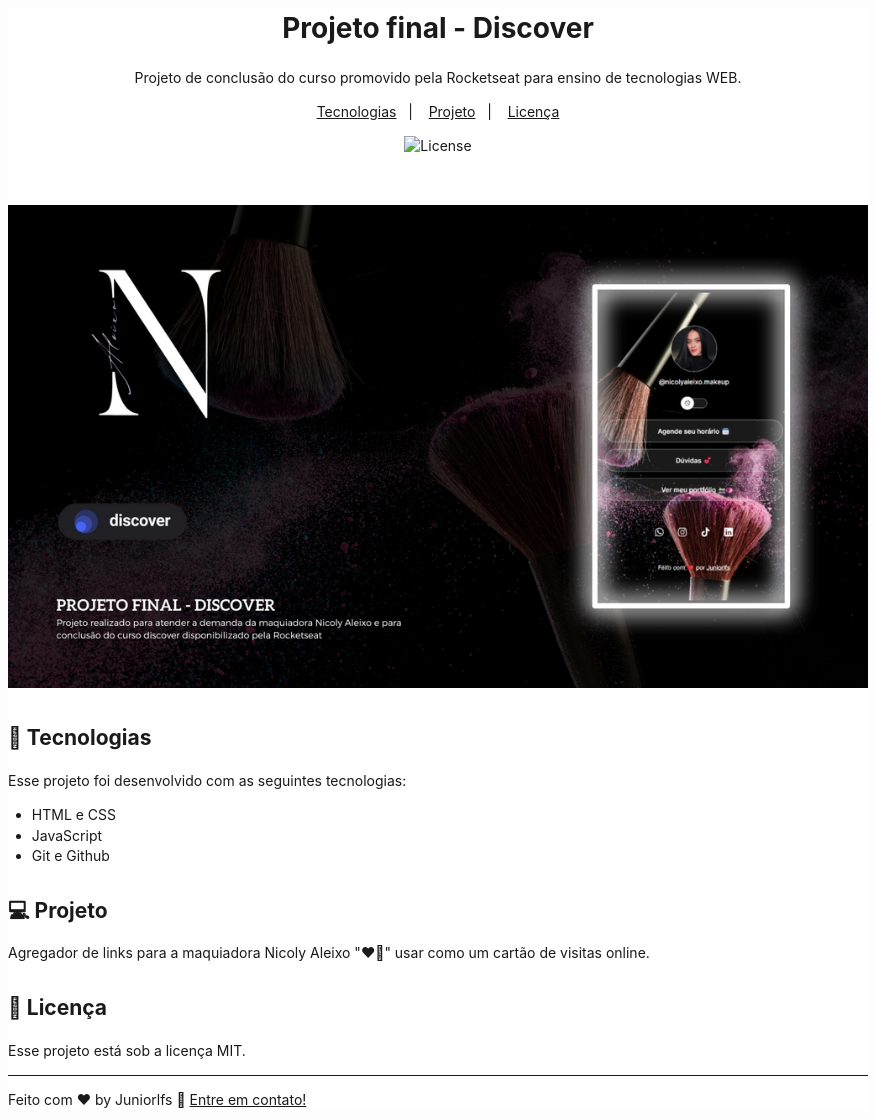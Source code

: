 <h1 align="center"> Projeto final - Discover </h1>

<p align="center">
Projeto de conclusão do curso promovido pela Rocketseat para ensino de tecnologias WEB.
</p>

<p align="center">
  <a href="#-tecnologias">Tecnologias</a>&nbsp;&nbsp;&nbsp;|&nbsp;&nbsp;&nbsp;
  <a href="#-projeto">Projeto</a>&nbsp;&nbsp;&nbsp;|&nbsp;&nbsp;&nbsp;
  <a href="#memo-licença">Licença</a>
</p>

<p align="center">
  <img alt="License" src="https://img.shields.io/static/v1?label=license&message=MIT&color=49AA26&labelColor=000000">
</p>

<br>

<p align="center">
  <img alt="Projeto DevLinks" src=".github/preview.jpg" width="100%">
</p>

## 🚀 Tecnologias

Esse projeto foi desenvolvido com as seguintes tecnologias:

- HTML e CSS
- JavaScript
- Git e Github

## 💻 Projeto

Agregador de links para a maquiadora Nicoly Aleixo "❤️💍" usar como um cartão de visitas online.

## :memo: Licença

Esse projeto está sob a licença MIT.

---

Feito com ❤️ by Juniorlfs :wave: [Entre em contato!](https://wa.me/+5541985171885)

